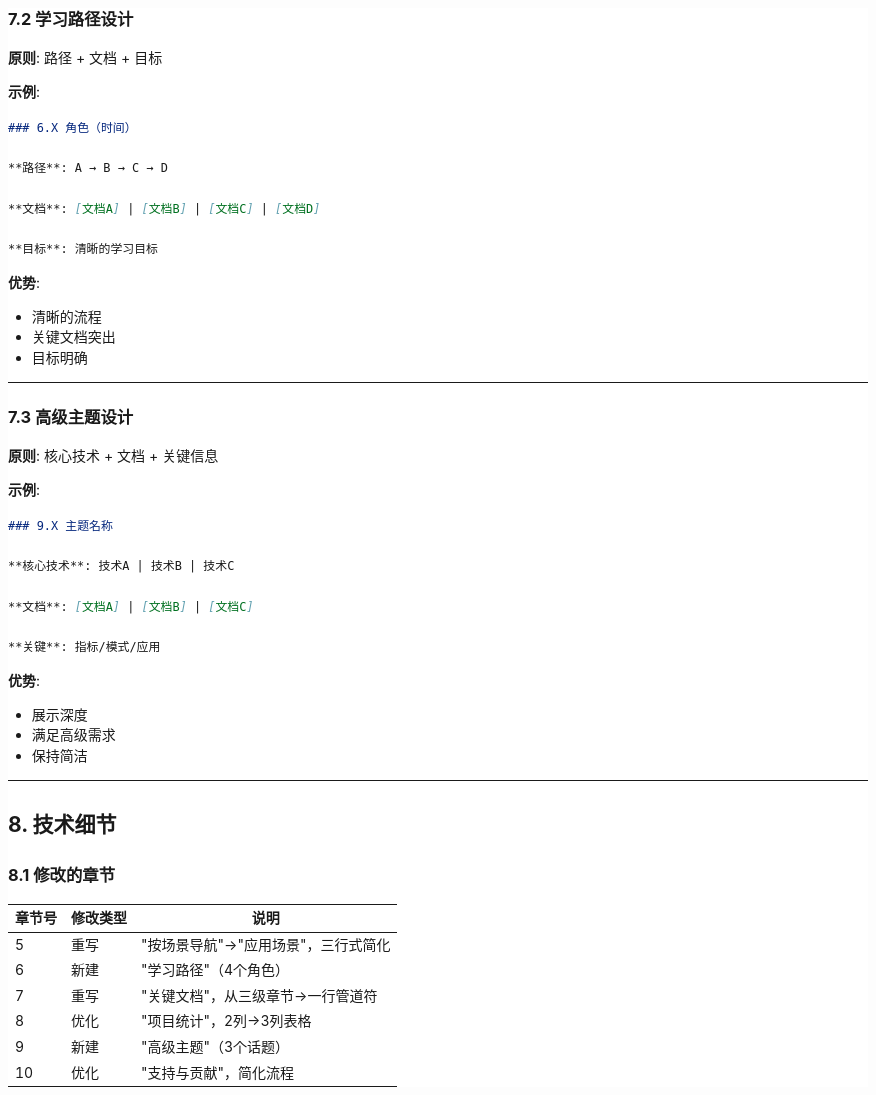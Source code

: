 
### 7.2 学习路径设计

**原则**: 路径 + 文档 + 目标

**示例**:
```markdown
### 6.X 角色（时间）

**路径**: A → B → C → D

**文档**: [文档A] | [文档B] | [文档C] | [文档D]

**目标**: 清晰的学习目标
```

**优势**:
- 清晰的流程
- 关键文档突出
- 目标明确

---

### 7.3 高级主题设计

**原则**: 核心技术 + 文档 + 关键信息

**示例**:
```markdown
### 9.X 主题名称

**核心技术**: 技术A | 技术B | 技术C

**文档**: [文档A] | [文档B] | [文档C]

**关键**: 指标/模式/应用
```

**优势**:
- 展示深度
- 满足高级需求
- 保持简洁

---

## 8. 技术细节

### 8.1 修改的章节

| 章节号 | 修改类型 | 说明 |
|--------|---------|------|
| 5 | 重写 | "按场景导航"→"应用场景"，三行式简化 |
| 6 | 新建 | "学习路径"（4个角色） |
| 7 | 重写 | "关键文档"，从三级章节→一行管道符 |
| 8 | 优化 | "项目统计"，2列→3列表格 |
| 9 | 新建 | "高级主题"（3个话题） |
| 10 | 优化 | "支持与贡献"，简化流程 |

